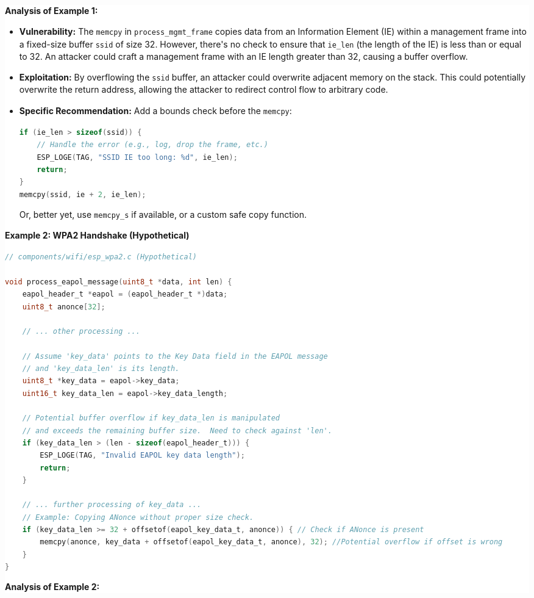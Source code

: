 **Analysis of Example 1:**

*   **Vulnerability:**  The `memcpy` in `process_mgmt_frame` copies data from an Information Element (IE) within a management frame into a fixed-size buffer `ssid` of size 32.  However, there's no check to ensure that `ie_len` (the length of the IE) is less than or equal to 32.  An attacker could craft a management frame with an IE length greater than 32, causing a buffer overflow.
*   **Exploitation:**  By overflowing the `ssid` buffer, an attacker could overwrite adjacent memory on the stack.  This could potentially overwrite the return address, allowing the attacker to redirect control flow to arbitrary code.
*   **Specific Recommendation:**  Add a bounds check before the `memcpy`:

    ```c
    if (ie_len > sizeof(ssid)) {
        // Handle the error (e.g., log, drop the frame, etc.)
        ESP_LOGE(TAG, "SSID IE too long: %d", ie_len);
        return;
    }
    memcpy(ssid, ie + 2, ie_len);
    ```
    Or, better yet, use `memcpy_s` if available, or a custom safe copy function.

**Example 2: WPA2 Handshake (Hypothetical)**

```c
// components/wifi/esp_wpa2.c (Hypothetical)

void process_eapol_message(uint8_t *data, int len) {
    eapol_header_t *eapol = (eapol_header_t *)data;
    uint8_t anonce[32];

    // ... other processing ...

    // Assume 'key_data' points to the Key Data field in the EAPOL message
    // and 'key_data_len' is its length.
    uint8_t *key_data = eapol->key_data;
    uint16_t key_data_len = eapol->key_data_length;

    // Potential buffer overflow if key_data_len is manipulated
    // and exceeds the remaining buffer size.  Need to check against 'len'.
    if (key_data_len > (len - sizeof(eapol_header_t))) {
        ESP_LOGE(TAG, "Invalid EAPOL key data length");
        return;
    }

    // ... further processing of key_data ...
    // Example: Copying ANonce without proper size check.
    if (key_data_len >= 32 + offsetof(eapol_key_data_t, anonce)) { // Check if ANonce is present
        memcpy(anonce, key_data + offsetof(eapol_key_data_t, anonce), 32); //Potential overflow if offset is wrong
    }
}
```

**Analysis of Example 2:**

